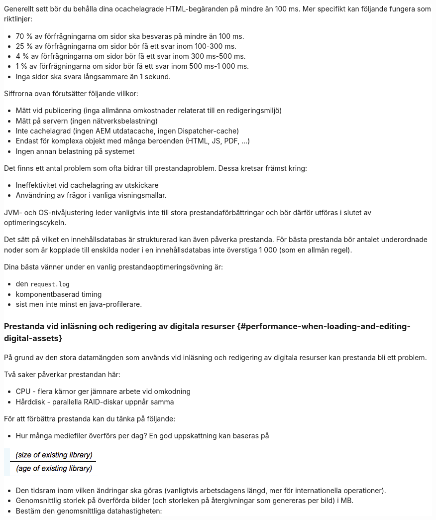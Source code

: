 Generellt sett bör du behålla dina ocachelagrade HTML-begäranden på mindre än 100 ms. Mer specifikt kan följande fungera som riktlinjer:

* 70 % av förfrågningarna om sidor ska besvaras på mindre än 100 ms.
* 25 % av förfrågningarna om sidor bör få ett svar inom 100-300 ms.
* 4 % av förfrågningarna om sidor bör få ett svar inom 300 ms-500 ms.
* 1 % av förfrågningarna om sidor bör få ett svar inom 500 ms-1 000 ms.
* Inga sidor ska svara långsammare än 1 sekund.

Siffrorna ovan förutsätter följande villkor:

* Mätt vid publicering (inga allmänna omkostnader relaterat till en redigeringsmiljö)
* Mätt på servern (ingen nätverksbelastning)
* Inte cachelagrad (ingen AEM utdatacache, ingen Dispatcher-cache)
* Endast för komplexa objekt med många beroenden (HTML, JS, PDF, ...)
* Ingen annan belastning på systemet

Det finns ett antal problem som ofta bidrar till prestandaproblem. Dessa kretsar främst kring:

* Ineffektivitet vid cachelagring av utskickare
* Användning av frågor i vanliga visningsmallar.

JVM- och OS-nivåjustering leder vanligtvis inte till stora prestandaförbättringar och bör därför utföras i slutet av optimeringscykeln.

Det sätt på vilket en innehållsdatabas är strukturerad kan även påverka prestanda. För bästa prestanda bör antalet underordnade noder som är kopplade till enskilda noder i en innehållsdatabas inte överstiga 1 000 (som en allmän regel).

Dina bästa vänner under en vanlig prestandaoptimeringsövning är:

* den `request.log`
* komponentbaserad timing
* sist men inte minst en java-profilerare.

### Prestanda vid inläsning och redigering av digitala resurser {#performance-when-loading-and-editing-digital-assets}

På grund av den stora datamängden som används vid inläsning och redigering av digitala resurser kan prestanda bli ett problem.

Två saker påverkar prestandan här:

* CPU - flera kärnor ger jämnare arbete vid omkodning
* Hårddisk - parallella RAID-diskar uppnår samma

För att förbättra prestanda kan du tänka på följande:

* Hur många mediefiler överförs per dag? En god uppskattning kan baseras på

![chlimage_1-77](assets/chlimage_1-77.png)

* Den tidsram inom vilken ändringar ska göras (vanligtvis arbetsdagens längd, mer för internationella operationer).
* Genomsnittlig storlek på överförda bilder (och storleken på återgivningar som genereras per bild) i MB.
* Bestäm den genomsnittliga datahastigheten:
